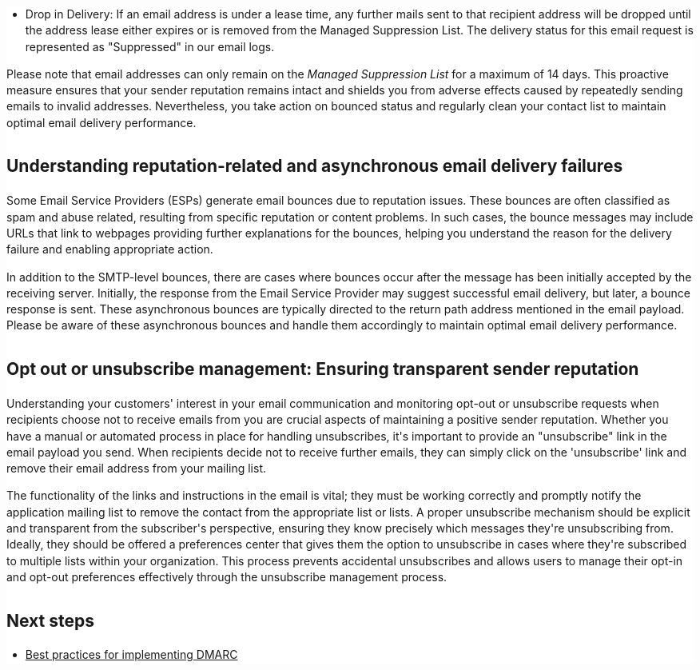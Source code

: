 *  Drop in Delivery: If an email address is under a lease time, any further mails sent to that recipient address will be dropped until the address lease either expires or is removed from the Managed Suppression List. The delivery status for this email request is represented as "Suppressed" in our email logs.

Please note that email addresses can only remain on the *Managed Suppression List* for a maximum of 14 days. This proactive measure ensures that your sender reputation remains intact and shields you from adverse effects caused by repeatedly sending emails to invalid addresses. Nevertheless, you take action on bounced status and regularly clean your contact list to maintain optimal email delivery performance.


## Understanding reputation-related and asynchronous email delivery failures

Some Email Service Providers (ESPs) generate email bounces due to reputation issues. These bounces are often classified as spam and abuse related, resulting from specific reputation or content problems. In such cases, the bounce messages may include URLs that link to webpages providing further explanations for the bounces, helping you understand the reason for the delivery failure and enabling appropriate action.

In addition to the SMTP-level bounces, there are cases where bounces occur after the message has been initially accepted by the receiving server. Initially, the response from the Email Service Provider may suggest successful email delivery, but later, a bounce response is sent. These asynchronous bounces are typically directed to the return path address mentioned in the email payload. Please be aware of these asynchronous bounces and handle them accordingly to maintain optimal email delivery performance.

## Opt out or unsubscribe management: Ensuring transparent sender reputation

Understanding your customers' interest in your email communication and monitoring opt-out or unsubscribe requests when recipients choose not to receive emails from you are crucial aspects of maintaining a positive sender reputation. Whether you have a manual or automated process in place for handling unsubscribes, it's important to provide an "unsubscribe" link in the email payload you send. When recipients decide not to receive further emails, they can simply click on the 'unsubscribe' link and remove their email address from your mailing list.

The functionality of the links and instructions in the email is vital; they must be working correctly and promptly notify the application mailing list to remove the contact from the appropriate list or lists. A proper unsubscribe mechanism should be explicit and transparent from the subscriber's perspective, ensuring they know precisely which messages they're unsubscribing from. Ideally, they should be offered a preferences center that gives them the option to unsubscribe in cases where they're subscribed to multiple lists within your organization. This process prevents accidental unsubscribes and allows users to manage their opt-in and opt-out preferences effectively through the unsubscribe management process.

## Next steps

* [Best practices for implementing DMARC](/microsoft-365/security/office-365-security/use-dmarc-to-validate-email?preserve-view=true&view=o365-worldwide#best-practices-for-implementing-dmarc-in-microsoft-365)
  